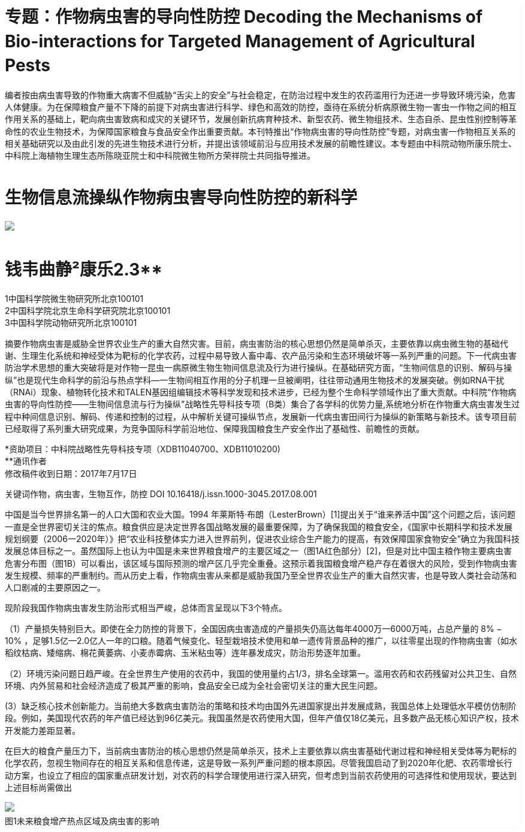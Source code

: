 # 专题：作物病虫害的导向性防控 Decoding the Mechanisms of Bio-interactions for Targeted Management of Agricultural Pests

编者按由病虫害导致的作物重大病害不但威胁“舌尖上的安全”与社会稳定，在防治过程中发生的农药滥用行为还进一步导致环境污染，危害人体健康。为在保障粮食产量不下降的前提下对病虫害进行科学、绿色和高效的防控，亟待在系统分析病原微生物一害虫一作物之间的相互作用关系的基础上，靶向病虫害致病和成灾的关键环节，发展创新抗病育种技术、新型农药、微生物组技术、生态自杀、昆虫性别控制等革命性的农业生物技术，为保障国家粮食与食品安全作出重要贡献。本刊特推出“作物病虫害的导向性防控”专题，对病虫害一作物相互关系的相关基础研究以及由此引发的先进生物技术进行分析，并提出该领域前沿与应用技术发展的前瞻性建议。本专题由中科院动物所康乐院士、中科院上海植物生理生态所陈晓亚院士和中科院微生物所方荣祥院士共同指导推进。

# 生物信息流操纵作物病虫害导向性防控的新科学

![](images/0564675c6a68941906582ce1e1694914de575cbe2424b5bd48b23f0405b745e2.jpg)

# 钱韦曲静²康乐2.3\*\*

1中国科学院微生物研究所北京100101  
2中国科学院北京生命科学研究院北京100101  
3中国科学院动物研究所北京100101

摘要作物病虫害是威胁全世界农业生产的重大自然灾害。目前，病虫害防治的核心思想仍然是简单杀灭，主要依靠以病虫微生物的基础代谢、生理生化系统和神经受体为靶标的化学农药，过程中易导致人畜中毒、农产品污染和生态环境破坏等一系列严重的问题。下一代病虫害防治学术思想的重大突破将是对作物一昆虫一病原微生物生物间信息流及行为进行操纵。在基础研究方面，“生物间信息的识别、解码与操纵”也是现代生命科学的前沿与热点学科—一生物间相互作用的分子机理一旦被阐明，往往带动通用生物技术的发展突破。例如RNA干扰（RNAi）现象、植物转化技术和TALEN基因组编辑技术等科学发现和技术进步，已经为整个生命科学领域作出了重大贡献。中科院“作物病虫害的导向性防控——生物间信息流与行为操纵”战略性先导科技专项（B类）集合了各学科的优势力量,系统地分析在作物重大病虫害发生过程中种间信息识别、解码、传递和控制的过程，从中解析关键可操纵节点，发展新一代病虫害田间行为操纵的新策略与新技术。该专项目前已经取得了系列重大研究成果，为竞争国际科学前沿地位、保障我国粮食生产安全作出了基础性、前瞻性的贡献。

\*资助项目：中科院战略性先导科技专项（XDB11040700、XDB11010200)  
\*\*通讯作者  
修改稿件收到日期：2017年7月17日

关键词作物，病虫害，生物互作，防控 DOI 10.16418/j.issn.1000-3045.2017.08.001

中国是当今世界排名第一的人口大国和农业大国。1994 年莱斯特·布朗（LesterBrown）[1]提出关于“谁来养活中国”这个问题之后，该问题一直是全世界密切关注的焦点。粮食供应是决定世界各国战略发展的最重要保障，为了确保我国的粮食安全，《国家中长期科学和技术发展规划纲要（2006一2020年）》把“农业科技整体实力进入世界前列，促进农业综合生产能力的提高，有效保障国家食物安全”确立为我国科技发展总体目标之一。虽然国际上也认为中国是未来世界粮食增产的主要区域之一（图1A红色部分）[2]，但是对比中国主粮作物主要病虫害危害分布图（图1B）可以看出，该区域与国际预测的增产区几乎完全重叠。这预示着我国粮食增产稳产存在着很大的风险，受到作物病虫害发生规模、频率的严重制约。而从历史上看，作物病虫害从来都是威胁我国乃至全世界农业生产的重大自然灾害，也是导致人类社会动荡和人口剧减的主要原因之一。

现阶段我国作物病虫害发生防治形式相当严峻，总体而言呈现以下3个特点。

（1）产量损失特别巨大。即使在全力防控的背景下，全国因病虫害造成的产量损失仍高达每年4000万一6000万吨，占总产量的 $8 \% - 1 0 \%$ ，足够1.5亿—2.0亿人一年的口粮。随着气候变化、轻型栽培技术使用和单一遗传背景品种的推广，以往零星出现的作物病虫害（如水稻纹枯病、矮缩病、棉花黄萎病、小麦赤霉病、玉米粘虫等）连年暴发成灾，防治形势逐年加重。

（2）环境污染问题日趋严峻。在全世界生产使用的农药中，我国的使用量约占1/3，排名全球第一。滥用农药和农药残留对公共卫生、自然环境、内外贸易和社会经济造成了极其严重的影响，食品安全已成为全社会密切关注的重大民生问题。

(3）缺乏核心技术创新能力。当前绝大多数病虫害防治的策略和技术均由国外先进国家提出并发展成熟，我国总体上处理低水平模仿仿制阶段。例如，美国现代农药的年产值已经达到96亿美元。我国虽然是农药使用大国，但年产值仅18亿美元，且多数产品无核心知识产权，技术开发能力差距显著。

在巨大的粮食产量压力下，当前病虫害防治的核心思想仍然是简单杀灭，技术上主要依靠以病虫害基础代谢过程和神经相关受体等为靶标的化学农药，忽视生物间存在的相互关系和信息传递，这是导致一系列严重问题的根本原因。尽管我国启动了到2020年化肥、农药零增长行动方案，也设立了相应的国家重点研发计划，对农药的科学合理使用进行深入研究，但考虑到当前农药使用的可选择性和使用现状，要达到上述目标尚需做出

![](images/fbd2b574968d1bf803b8076aafc88fa0b569a25428301463bf56450d6ac61c4b.jpg)  
图1未来粮食增产热点区域及病虫害的影响
